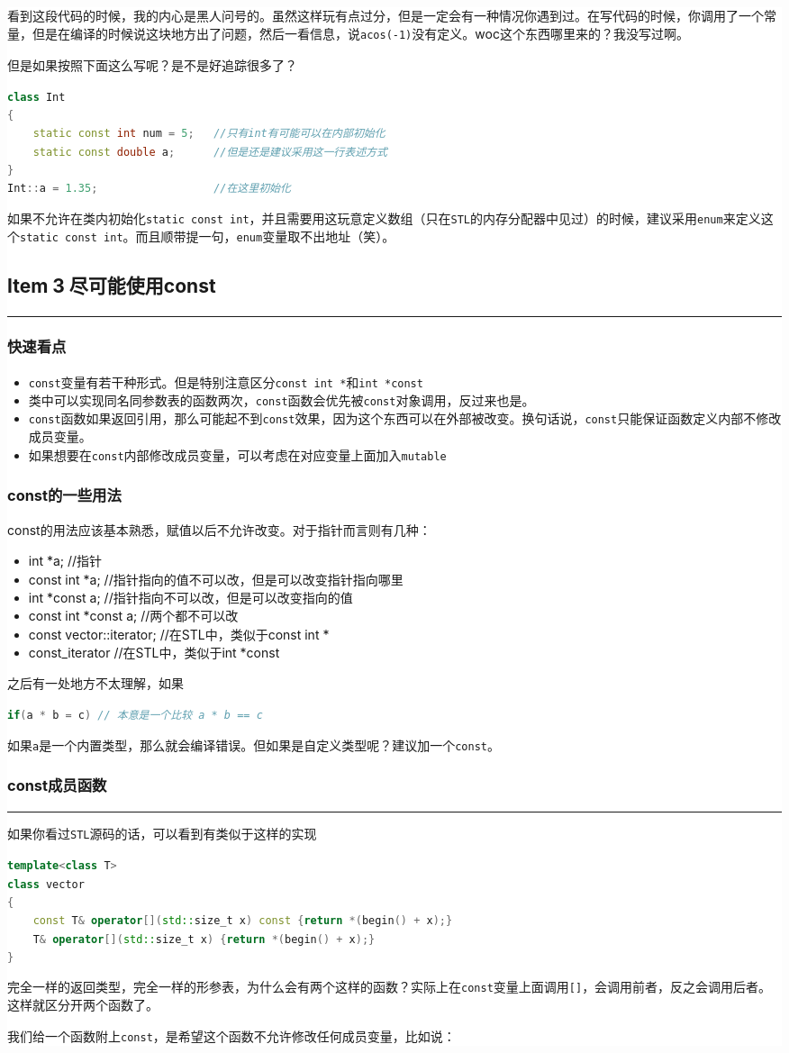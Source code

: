 看到这段代码的时候，我的内心是黑人问号的。虽然这样玩有点过分，但是一定会有一种情况你遇到过。在写代码的时候，你调用了一个常量，但是在编译的时候说这块地方出了问题，然后一看信息，说`acos(-1)`没有定义。woc这个东西哪里来的？我没写过啊。

但是如果按照下面这么写呢？是不是好追踪很多了？
```C++
class Int
{
    static const int num = 5;   //只有int有可能可以在内部初始化
    static const double a;      //但是还是建议采用这一行表述方式
}
Int::a = 1.35;                  //在这里初始化
```
如果不允许在类内初始化`static const int`，并且需要用这玩意定义数组（只在`STL`的内存分配器中见过）的时候，建议采用`enum`来定义这个`static const int`。而且顺带提一句，`enum`变量取不出地址（笑）。
## Item 3 尽可能使用const
----
### 快速看点
+ `const`变量有若干种形式。但是特别注意区分`const int *`和`int *const`
+ 类中可以实现同名同参数表的函数两次，`const`函数会优先被`const`对象调用，反过来也是。
+ `const`函数如果返回引用，那么可能起不到`const`效果，因为这个东西可以在外部被改变。换句话说，`const`只能保证函数定义内部不修改成员变量。
+ 如果想要在`const`内部修改成员变量，可以考虑在对应变量上面加入`mutable`
### const的一些用法
const的用法应该基本熟悉，赋值以后不允许改变。对于指针而言则有几种：

+ int *a;               //指针
+ const int *a;         //指针指向的值不可以改，但是可以改变指针指向哪里
+ int *const a;         //指针指向不可以改，但是可以改变指向的值
+ const int *const a;   //两个都不可以改
+ const vector<int>::iterator;  //在STL中，类似于const int *
+ const_iterator                //在STL中，类似于int *const

之后有一处地方不太理解，如果
```C++
if(a * b = c) // 本意是一个比较 a * b == c
```
如果`a`是一个内置类型，那么就会编译错误。但如果是自定义类型呢？建议加一个`const`。

### const成员函数
----
如果你看过`STL`源码的话，可以看到有类似于这样的实现
```C++
template<class T>
class vector
{
    const T& operator[](std::size_t x) const {return *(begin() + x);}
    T& operator[](std::size_t x) {return *(begin() + x);}
}
```
完全一样的返回类型，完全一样的形参表，为什么会有两个这样的函数？实际上在`const`变量上面调用`[]`，会调用前者，反之会调用后者。这样就区分开两个函数了。

我们给一个函数附上`const`，是希望这个函数不允许修改任何成员变量，比如说：
<span id='Point'></span>
